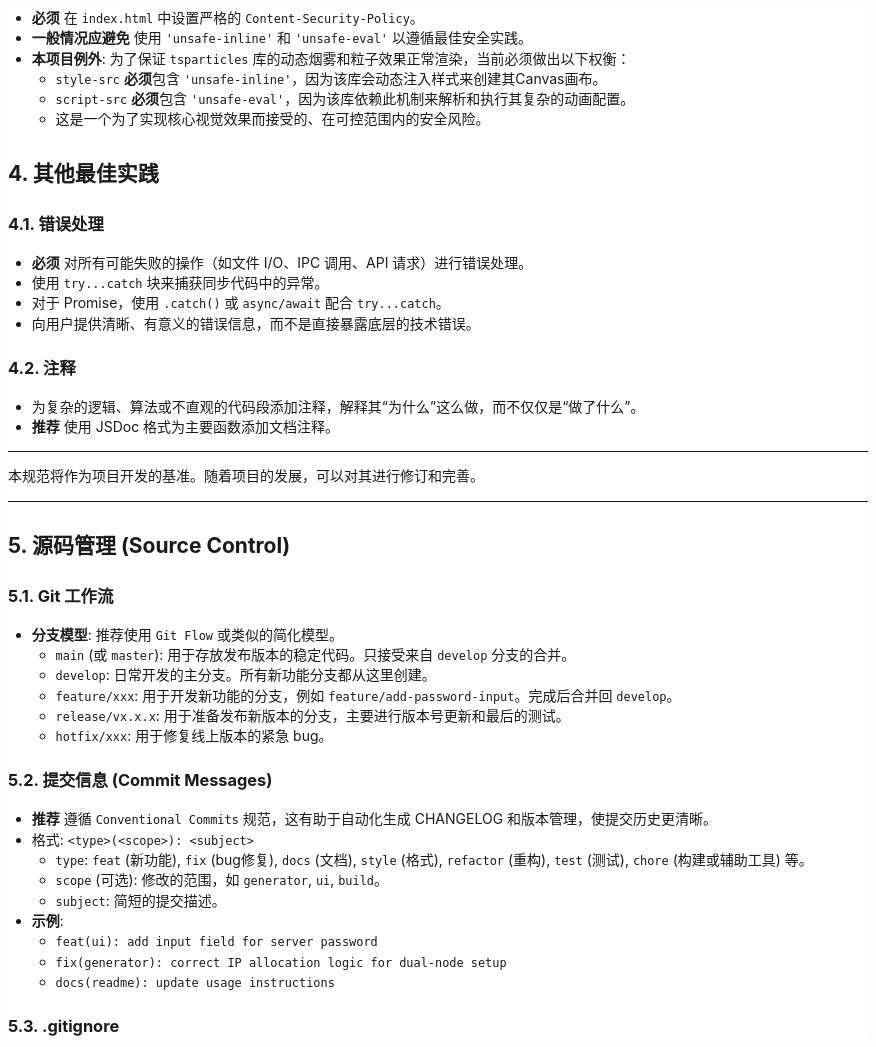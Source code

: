 - **必须** 在 `index.html` 中设置严格的 `Content-Security-Policy`。
- **一般情况应避免** 使用 `'unsafe-inline'` 和 `'unsafe-eval'` 以遵循最佳安全实践。
- **本项目例外**: 为了保证 `tsparticles` 库的动态烟雾和粒子效果正常渲染，当前必须做出以下权衡：
  - `style-src` **必须**包含 `'unsafe-inline'`，因为该库会动态注入样式来创建其Canvas画布。
  - `script-src` **必须**包含 `'unsafe-eval'`，因为该库依赖此机制来解析和执行其复杂的动画配置。
  - 这是一个为了实现核心视觉效果而接受的、在可控范围内的安全风险。

## 4. 其他最佳实践

### 4.1. 错误处理

- **必须** 对所有可能失败的操作（如文件 I/O、IPC 调用、API 请求）进行错误处理。
- 使用 `try...catch` 块来捕获同步代码中的异常。
- 对于 Promise，使用 `.catch()` 或 `async/await` 配合 `try...catch`。
- 向用户提供清晰、有意义的错误信息，而不是直接暴露底层的技术错误。

### 4.2. 注释

- 为复杂的逻辑、算法或不直观的代码段添加注释，解释其“为什么”这么做，而不仅仅是“做了什么”。
- **推荐** 使用 JSDoc 格式为主要函数添加文档注释。

---

本规范将作为项目开发的基准。随着项目的发展，可以对其进行修订和完善。

---

## 5. 源码管理 (Source Control)

### 5.1. Git 工作流

- **分支模型**: 推荐使用 `Git Flow` 或类似的简化模型。
  - `main` (或 `master`): 用于存放发布版本的稳定代码。只接受来自 `develop` 分支的合并。
  - `develop`: 日常开发的主分支。所有新功能分支都从这里创建。
  - `feature/xxx`: 用于开发新功能的分支，例如 `feature/add-password-input`。完成后合并回 `develop`。
  - `release/vx.x.x`: 用于准备发布新版本的分支，主要进行版本号更新和最后的测试。
  - `hotfix/xxx`: 用于修复线上版本的紧急 bug。

### 5.2. 提交信息 (Commit Messages)

- **推荐** 遵循 `Conventional Commits` 规范，这有助于自动化生成 CHANGELOG 和版本管理，使提交历史更清晰。
- 格式: `<type>(<scope>): <subject>`
  - `type`: `feat` (新功能), `fix` (bug修复), `docs` (文档), `style` (格式), `refactor` (重构), `test` (测试), `chore` (构建或辅助工具) 等。
  - `scope` (可选): 修改的范围，如 `generator`, `ui`, `build`。
  - `subject`: 简短的提交描述。
- **示例**:
  - `feat(ui): add input field for server password`
  - `fix(generator): correct IP allocation logic for dual-node setup`
  - `docs(readme): update usage instructions`

### 5.3. .gitignore
